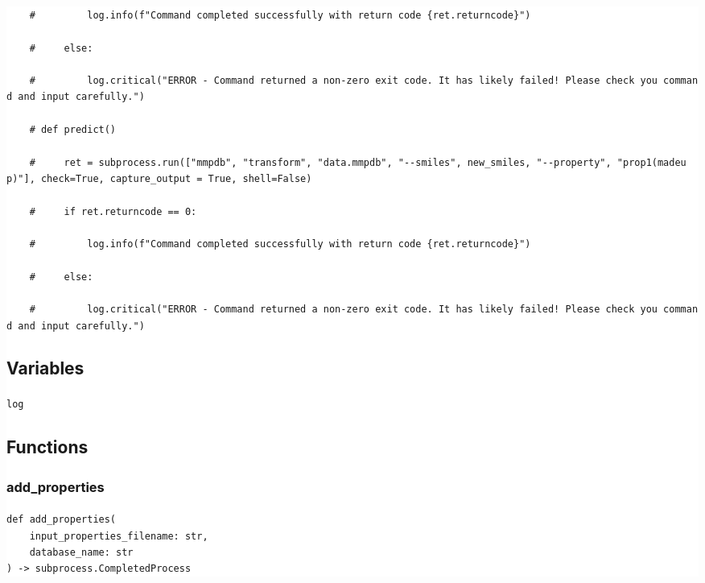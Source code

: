         #         log.info(f"Command completed successfully with return code {ret.returncode}")

        #     else:

        #         log.critical("ERROR - Command returned a non-zero exit code. It has likely failed! Please check you command and input carefully.")

        # def predict()

        #     ret = subprocess.run(["mmpdb", "transform", "data.mmpdb", "--smiles", new_smiles, "--property", "prop1(madeup)"], check=True, capture_output = True, shell=False)

        #     if ret.returncode == 0:

        #         log.info(f"Command completed successfully with return code {ret.returncode}")

        #     else:

        #         log.critical("ERROR - Command returned a non-zero exit code. It has likely failed! Please check you command and input carefully.")

## Variables

```python3
log
```

## Functions


### add_properties

```python3
def add_properties(
    input_properties_filename: str,
    database_name: str
) -> subprocess.CompletedProcess
```
